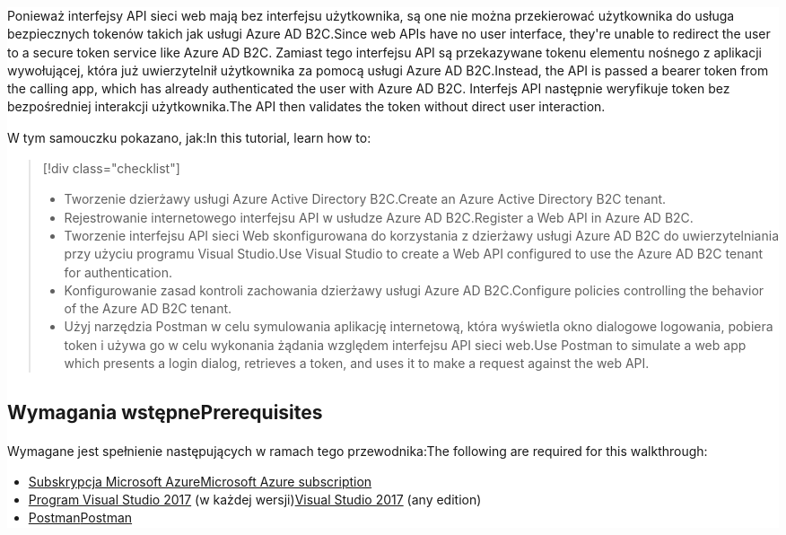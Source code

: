 <span data-ttu-id="78d2a-113">Ponieważ interfejsy API sieci web mają bez interfejsu użytkownika, są one nie można przekierować użytkownika do usługa bezpiecznych tokenów takich jak usługi Azure AD B2C.</span><span class="sxs-lookup"><span data-stu-id="78d2a-113">Since web APIs have no user interface, they're unable to redirect the user to a secure token service like Azure AD B2C.</span></span> <span data-ttu-id="78d2a-114">Zamiast tego interfejsu API są przekazywane tokenu elementu nośnego z aplikacji wywołującej, która już uwierzytelnił użytkownika za pomocą usługi Azure AD B2C.</span><span class="sxs-lookup"><span data-stu-id="78d2a-114">Instead, the API is passed a bearer token from the calling app, which has already authenticated the user with Azure AD B2C.</span></span> <span data-ttu-id="78d2a-115">Interfejs API następnie weryfikuje token bez bezpośredniej interakcji użytkownika.</span><span class="sxs-lookup"><span data-stu-id="78d2a-115">The API then validates the token without direct user interaction.</span></span>

<span data-ttu-id="78d2a-116">W tym samouczku pokazano, jak:</span><span class="sxs-lookup"><span data-stu-id="78d2a-116">In this tutorial, learn how to:</span></span>

> [!div class="checklist"]
> * <span data-ttu-id="78d2a-117">Tworzenie dzierżawy usługi Azure Active Directory B2C.</span><span class="sxs-lookup"><span data-stu-id="78d2a-117">Create an Azure Active Directory B2C tenant.</span></span>
> * <span data-ttu-id="78d2a-118">Rejestrowanie internetowego interfejsu API w usłudze Azure AD B2C.</span><span class="sxs-lookup"><span data-stu-id="78d2a-118">Register a Web API in Azure AD B2C.</span></span>
> * <span data-ttu-id="78d2a-119">Tworzenie interfejsu API sieci Web skonfigurowana do korzystania z dzierżawy usługi Azure AD B2C do uwierzytelniania przy użyciu programu Visual Studio.</span><span class="sxs-lookup"><span data-stu-id="78d2a-119">Use Visual Studio to create a Web API configured to use the Azure AD B2C tenant for authentication.</span></span>
> * <span data-ttu-id="78d2a-120">Konfigurowanie zasad kontroli zachowania dzierżawy usługi Azure AD B2C.</span><span class="sxs-lookup"><span data-stu-id="78d2a-120">Configure policies controlling the behavior of the Azure AD B2C tenant.</span></span>
> * <span data-ttu-id="78d2a-121">Użyj narzędzia Postman w celu symulowania aplikację internetową, która wyświetla okno dialogowe logowania, pobiera token i używa go w celu wykonania żądania względem interfejsu API sieci web.</span><span class="sxs-lookup"><span data-stu-id="78d2a-121">Use Postman to simulate a web app which presents a login dialog, retrieves a token, and uses it to make a request against the web API.</span></span>

## <a name="prerequisites"></a><span data-ttu-id="78d2a-122">Wymagania wstępne</span><span class="sxs-lookup"><span data-stu-id="78d2a-122">Prerequisites</span></span>

<span data-ttu-id="78d2a-123">Wymagane jest spełnienie następujących w ramach tego przewodnika:</span><span class="sxs-lookup"><span data-stu-id="78d2a-123">The following are required for this walkthrough:</span></span>

* [<span data-ttu-id="78d2a-124">Subskrypcja Microsoft Azure</span><span class="sxs-lookup"><span data-stu-id="78d2a-124">Microsoft Azure subscription</span></span>](https://azure.microsoft.com/free/?ref=microsoft.com&utm_source=microsoft.com&utm_medium=docs&utm_campaign=visualstudio)
* <span data-ttu-id="78d2a-125">[Program Visual Studio 2017](https://aka.ms/vsdownload?utm_source=mscom&utm_campaign=msdocs) (w każdej wersji)</span><span class="sxs-lookup"><span data-stu-id="78d2a-125">[Visual Studio 2017](https://aka.ms/vsdownload?utm_source=mscom&utm_campaign=msdocs) (any edition)</span></span>
* [<span data-ttu-id="78d2a-126">Postman</span><span class="sxs-lookup"><span data-stu-id="78d2a-126">Postman</span></span>](https://www.getpostman.com/postman)
